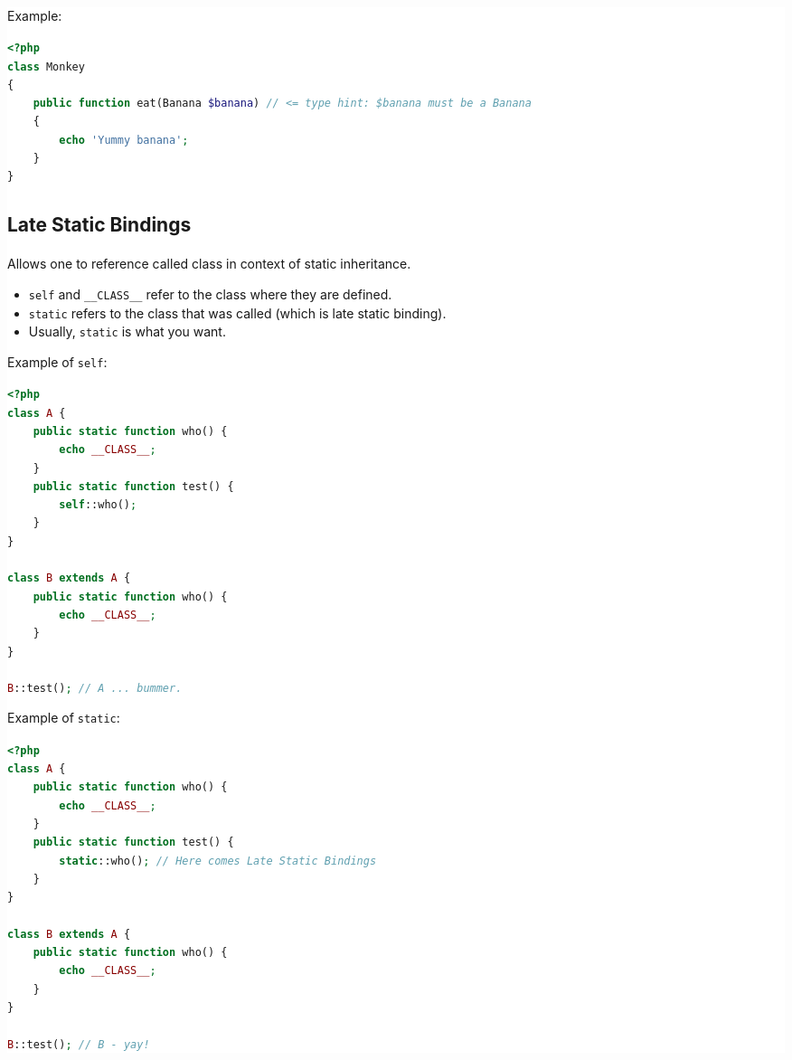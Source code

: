 Example:

```php
<?php
class Monkey
{
    public function eat(Banana $banana) // <= type hint: $banana must be a Banana
    {
        echo 'Yummy banana';
    }
}
```

## Late Static Bindings

Allows one to reference called class in context of static inheritance.

- `self` and `__CLASS__` refer to the class where they are defined.
- `static` refers to the class that was called (which is late static binding).
- Usually, `static` is what you want.

Example of `self`:

```php
<?php
class A {
    public static function who() {
        echo __CLASS__;
    }
    public static function test() {
        self::who();
    }
}

class B extends A {
    public static function who() {
        echo __CLASS__;
    }
}

B::test(); // A ... bummer.
```

Example of `static`:

```php
<?php
class A {
    public static function who() {
        echo __CLASS__;
    }
    public static function test() {
        static::who(); // Here comes Late Static Bindings
    }
}

class B extends A {
    public static function who() {
        echo __CLASS__;
    }
}

B::test(); // B - yay!
```
